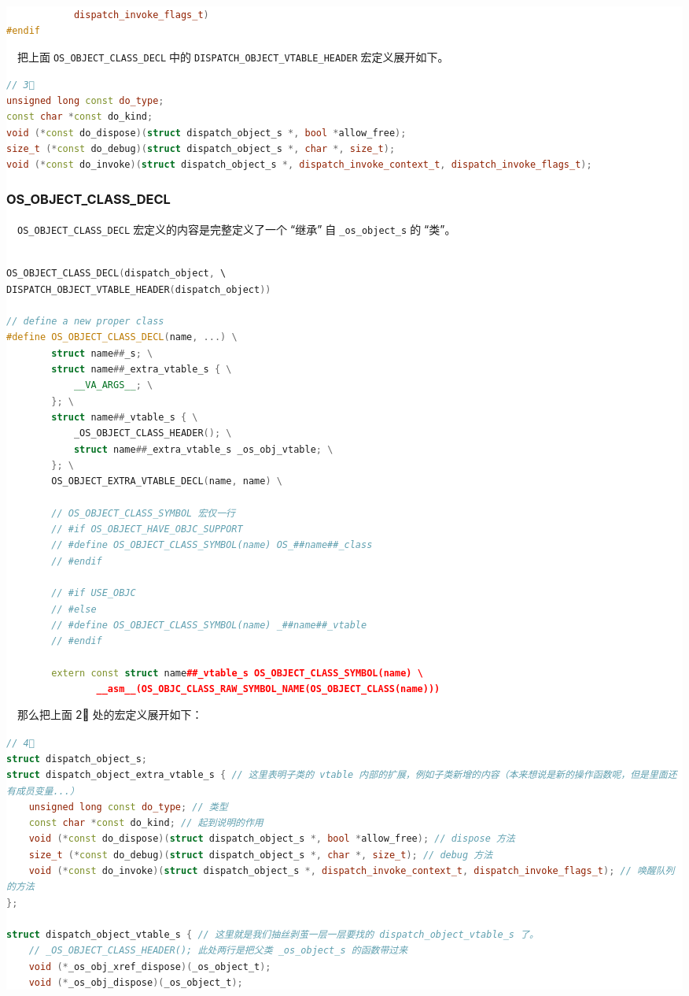 ```c++
            dispatch_invoke_flags_t)
#endif
```
&emsp;把上面 `OS_OBJECT_CLASS_DECL` 中的 `DISPATCH_OBJECT_VTABLE_HEADER` 宏定义展开如下。
```c++
// 3⃣️ 
unsigned long const do_type;
const char *const do_kind;
void (*const do_dispose)(struct dispatch_object_s *, bool *allow_free);
size_t (*const do_debug)(struct dispatch_object_s *, char *, size_t);
void (*const do_invoke)(struct dispatch_object_s *, dispatch_invoke_context_t, dispatch_invoke_flags_t);
```
### OS_OBJECT_CLASS_DECL
&emsp;`OS_OBJECT_CLASS_DECL` 宏定义的内容是完整定义了一个 “继承” 自 `_os_object_s` 的 “类”。
```c++

OS_OBJECT_CLASS_DECL(dispatch_object, \
DISPATCH_OBJECT_VTABLE_HEADER(dispatch_object))

// define a new proper class
#define OS_OBJECT_CLASS_DECL(name, ...) \
        struct name##_s; \
        struct name##_extra_vtable_s { \
            __VA_ARGS__; \
        }; \
        struct name##_vtable_s { \
            _OS_OBJECT_CLASS_HEADER(); \
            struct name##_extra_vtable_s _os_obj_vtable; \
        }; \
        OS_OBJECT_EXTRA_VTABLE_DECL(name, name) \
        
        // OS_OBJECT_CLASS_SYMBOL 宏仅一行
        // #if OS_OBJECT_HAVE_OBJC_SUPPORT
        // #define OS_OBJECT_CLASS_SYMBOL(name) OS_##name##_class
        // #endif

        // #if USE_OBJC
        // #else
        // #define OS_OBJECT_CLASS_SYMBOL(name) _##name##_vtable
        // #endif
        
        extern const struct name##_vtable_s OS_OBJECT_CLASS_SYMBOL(name) \
                __asm__(OS_OBJC_CLASS_RAW_SYMBOL_NAME(OS_OBJECT_CLASS(name)))
```
&emsp;那么把上面 2⃣️ 处的宏定义展开如下：
```c++
// 4⃣️
struct dispatch_object_s;
struct dispatch_object_extra_vtable_s { // 这里表明子类的 vtable 内部的扩展，例如子类新增的内容（本来想说是新的操作函数呢，但是里面还有成员变量...）
    unsigned long const do_type; // 类型
    const char *const do_kind; // 起到说明的作用
    void (*const do_dispose)(struct dispatch_object_s *, bool *allow_free); // dispose 方法
    size_t (*const do_debug)(struct dispatch_object_s *, char *, size_t); // debug 方法
    void (*const do_invoke)(struct dispatch_object_s *, dispatch_invoke_context_t, dispatch_invoke_flags_t); // 唤醒队列的方法
};

struct dispatch_object_vtable_s { // 这里就是我们抽丝剥茧一层一层要找的 dispatch_object_vtable_s 了。
    // _OS_OBJECT_CLASS_HEADER(); 此处两行是把父类 _os_object_s 的函数带过来 
    void (*_os_obj_xref_dispose)(_os_object_t);
    void (*_os_obj_dispose)(_os_object_t);
```